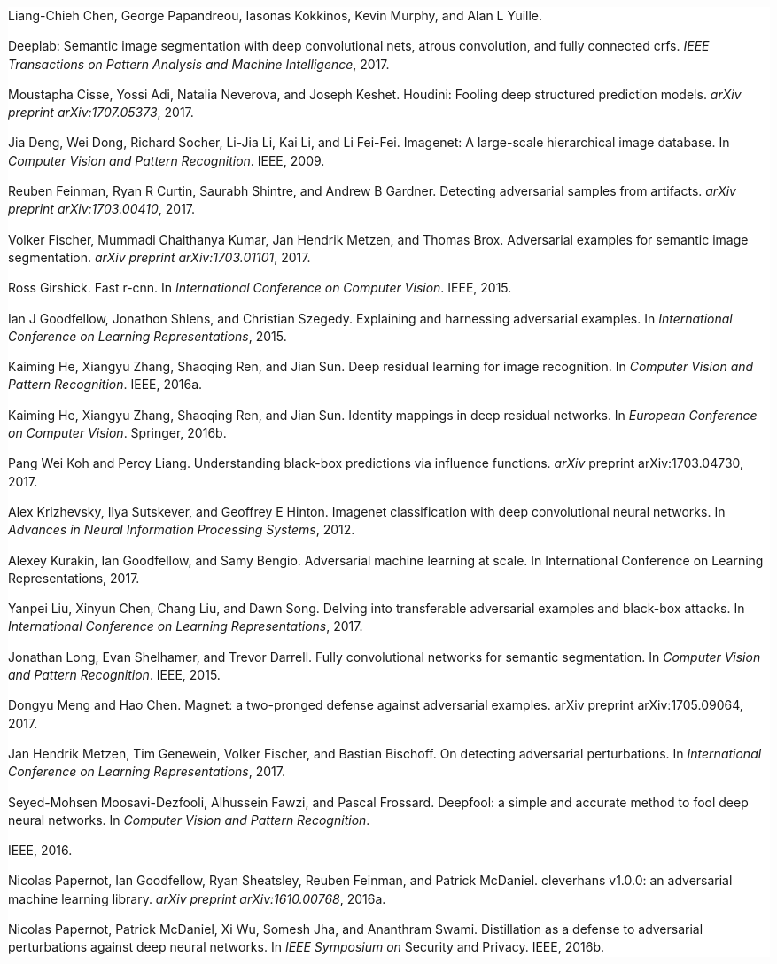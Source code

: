 Liang-Chieh Chen, George Papandreou, Iasonas Kokkinos, Kevin Murphy, and Alan L Yuille.

Deeplab: Semantic image segmentation with deep convolutional nets, atrous convolution, and fully connected crfs. *IEEE Transactions on Pattern Analysis and Machine Intelligence*, 2017.

Moustapha Cisse, Yossi Adi, Natalia Neverova, and Joseph Keshet. Houdini: Fooling deep structured prediction models. *arXiv preprint arXiv:1707.05373*, 2017.

Jia Deng, Wei Dong, Richard Socher, Li-Jia Li, Kai Li, and Li Fei-Fei. Imagenet: A large-scale hierarchical image database. In *Computer Vision and Pattern Recognition*. IEEE, 2009.

Reuben Feinman, Ryan R Curtin, Saurabh Shintre, and Andrew B Gardner. Detecting adversarial samples from artifacts. *arXiv preprint arXiv:1703.00410*, 2017.

Volker Fischer, Mummadi Chaithanya Kumar, Jan Hendrik Metzen, and Thomas Brox. Adversarial examples for semantic image segmentation. *arXiv preprint arXiv:1703.01101*, 2017.

Ross Girshick. Fast r-cnn. In *International Conference on Computer Vision*. IEEE, 2015.

Ian J Goodfellow, Jonathon Shlens, and Christian Szegedy. Explaining and harnessing adversarial examples. In *International Conference on Learning Representations*, 2015.

Kaiming He, Xiangyu Zhang, Shaoqing Ren, and Jian Sun. Deep residual learning for image recognition. In *Computer Vision and Pattern Recognition*. IEEE, 2016a.

Kaiming He, Xiangyu Zhang, Shaoqing Ren, and Jian Sun. Identity mappings in deep residual networks. In *European Conference on Computer Vision*. Springer, 2016b.

Pang Wei Koh and Percy Liang. Understanding black-box predictions via influence functions. *arXiv* preprint arXiv:1703.04730, 2017.

Alex Krizhevsky, Ilya Sutskever, and Geoffrey E Hinton. Imagenet classification with deep convolutional neural networks. In *Advances in Neural Information Processing Systems*, 2012.

Alexey Kurakin, Ian Goodfellow, and Samy Bengio. Adversarial machine learning at scale. In International Conference on Learning Representations, 2017.

Yanpei Liu, Xinyun Chen, Chang Liu, and Dawn Song. Delving into transferable adversarial examples and black-box attacks. In *International Conference on Learning Representations*, 2017.

Jonathan Long, Evan Shelhamer, and Trevor Darrell. Fully convolutional networks for semantic segmentation. In *Computer Vision and Pattern Recognition*. IEEE, 2015.

Dongyu Meng and Hao Chen. Magnet: a two-pronged defense against adversarial examples. arXiv preprint arXiv:1705.09064, 2017.

Jan Hendrik Metzen, Tim Genewein, Volker Fischer, and Bastian Bischoff. On detecting adversarial perturbations. In *International Conference on Learning Representations*, 2017.

Seyed-Mohsen Moosavi-Dezfooli, Alhussein Fawzi, and Pascal Frossard. Deepfool: a simple and accurate method to fool deep neural networks. In *Computer Vision and Pattern Recognition*.

IEEE, 2016.

Nicolas Papernot, Ian Goodfellow, Ryan Sheatsley, Reuben Feinman, and Patrick McDaniel. cleverhans v1.0.0: an adversarial machine learning library. *arXiv preprint arXiv:1610.00768*, 2016a.

Nicolas Papernot, Patrick McDaniel, Xi Wu, Somesh Jha, and Ananthram Swami. Distillation as a defense to adversarial perturbations against deep neural networks. In *IEEE Symposium on* Security and Privacy. IEEE, 2016b.
